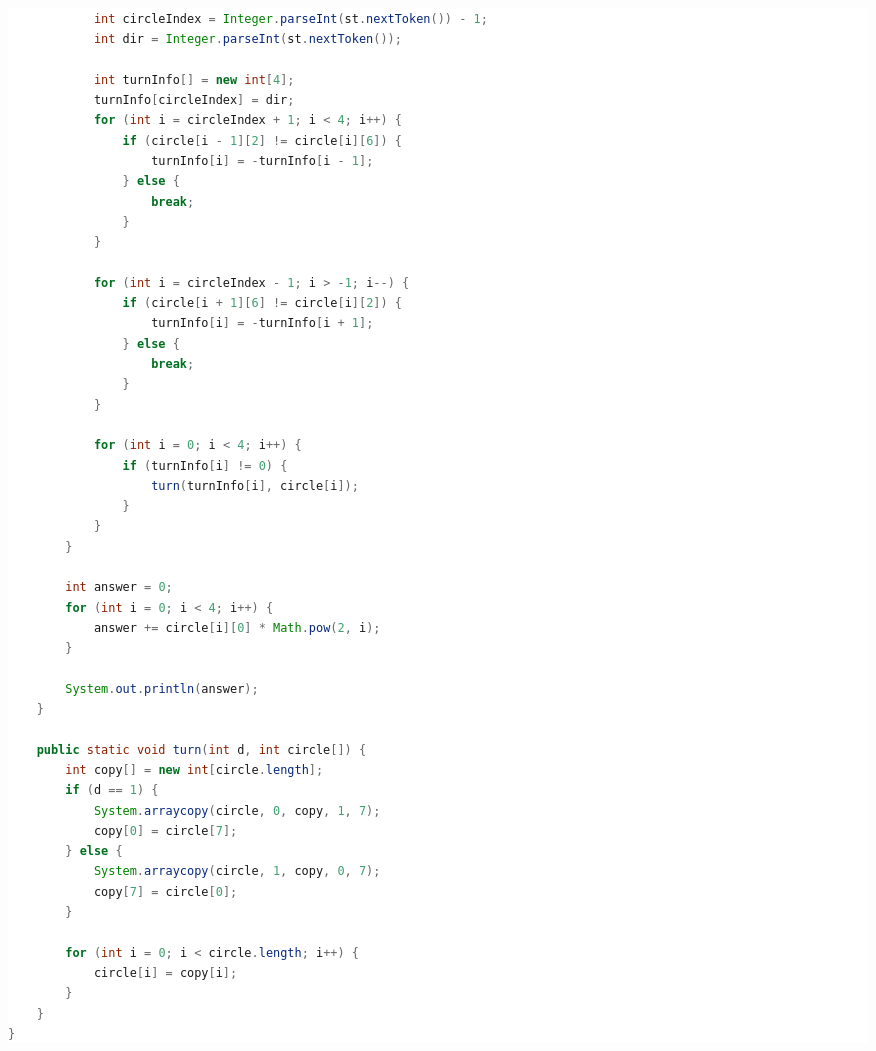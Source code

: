 ```java
			int circleIndex = Integer.parseInt(st.nextToken()) - 1;
			int dir = Integer.parseInt(st.nextToken());

			int turnInfo[] = new int[4];
			turnInfo[circleIndex] = dir;
			for (int i = circleIndex + 1; i < 4; i++) {
				if (circle[i - 1][2] != circle[i][6]) {
					turnInfo[i] = -turnInfo[i - 1];
				} else {
					break;
				}
			}

			for (int i = circleIndex - 1; i > -1; i--) {
				if (circle[i + 1][6] != circle[i][2]) {
					turnInfo[i] = -turnInfo[i + 1];
				} else {
					break;
				}
			}

			for (int i = 0; i < 4; i++) {
				if (turnInfo[i] != 0) {
					turn(turnInfo[i], circle[i]);
				}
			}
		}

		int answer = 0;
		for (int i = 0; i < 4; i++) {
			answer += circle[i][0] * Math.pow(2, i);
		}

		System.out.println(answer);
	}

	public static void turn(int d, int circle[]) {
		int copy[] = new int[circle.length];
		if (d == 1) {
			System.arraycopy(circle, 0, copy, 1, 7);
			copy[0] = circle[7];
		} else {
			System.arraycopy(circle, 1, copy, 0, 7);
			copy[7] = circle[0];
		}

		for (int i = 0; i < circle.length; i++) {
			circle[i] = copy[i];
		}
	}
}
```

